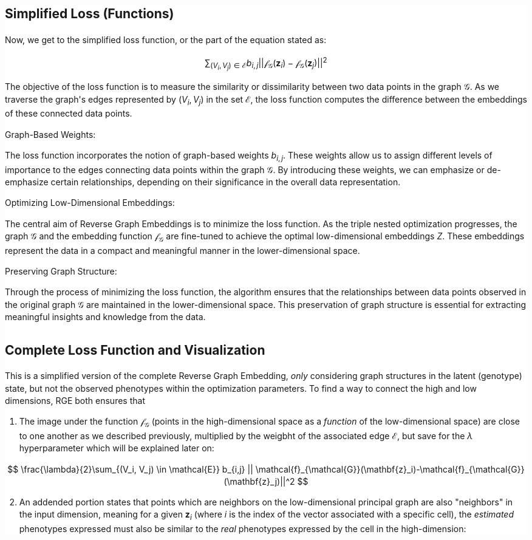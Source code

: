 ## Simplified Loss (Functions)

Now, we get to the simplified loss function, or the part of the equation stated as:

$$
\sum_{(V_i, V_j) \in \mathcal{E}} b_{i,j} || \mathcal{f}_{\mathcal{G}}(\mathbf{z}_i)-\mathcal{f}_{\mathcal{G}}(\mathbf{z}_j)||^2
$$

The objective of the loss function is to measure the similarity or dissimilarity between two data points in the graph $\mathcal{G}$. As we traverse the graph's edges represented by $(V_i, V_j)$ in the set $\mathcal{E}$, the loss function computes the difference between the embeddings of these connected data points.

Graph-Based Weights:

The loss function incorporates the notion of graph-based weights $b_{i,j}$. These weights allow us to assign different levels of importance to the edges connecting data points within the graph $\mathcal{G}$. By introducing these weights, we can emphasize or de-emphasize certain relationships, depending on their significance in the overall data representation.

Optimizing Low-Dimensional Embeddings:

The central aim of Reverse Graph Embeddings is to minimize the loss function. As the triple nested optimization progresses, the graph $\mathcal{G}$ and the embedding function $\mathcal{f}_{\mathcal{G}}$ are fine-tuned to achieve the optimal low-dimensional embeddings $Z$. These embeddings represent the data in a compact and meaningful manner in the lower-dimensional space.

Preserving Graph Structure:

Through the process of minimizing the loss function, the algorithm ensures that the relationships between data points observed in the original graph $\mathcal{G}$ are maintained in the lower-dimensional space. This preservation of graph structure is essential for extracting meaningful insights and knowledge from the data.

## Complete Loss Function and Visualization

This is a simplified version of the complete Reverse Graph Embedding, *only* considering graph structures in the latent (genotype) state, but not the observed phenotypes within the optimization parameters. To find a way to connect the high and low dimensions, RGE both ensures that

1. The image under the function $\mathcal{f}_{\mathcal{G}}$ (points in the high-dimensional space as a *function* of the low-dimensional space) are close to one another as we described previously, multiplied by the weigbht of the associated edge $\mathcal{E}$, but save for the $\lambda$ hyperparameter which will be explained later on:

$$
\frac{\lambda}{2}\sum_{(V_i, V_j) \in \mathcal{E}} b_{i,j} || \mathcal{f}_{\mathcal{G}}(\mathbf{z}_i)-\mathcal{f}_{\mathcal{G}}(\mathbf{z}_j)||^2
$$

2. An addended portion states that points which are neighbors on the low-dimensional principal graph are also "neighbors" in the input dimension, meaning for a given $\mathbf{z}_i$ (where $i$ is the index of the vector associated with a specific cell), the *estimated* phenotypes expressed must also be similar to the *real* phenotypes expressed by the cell in the high-dimension:
